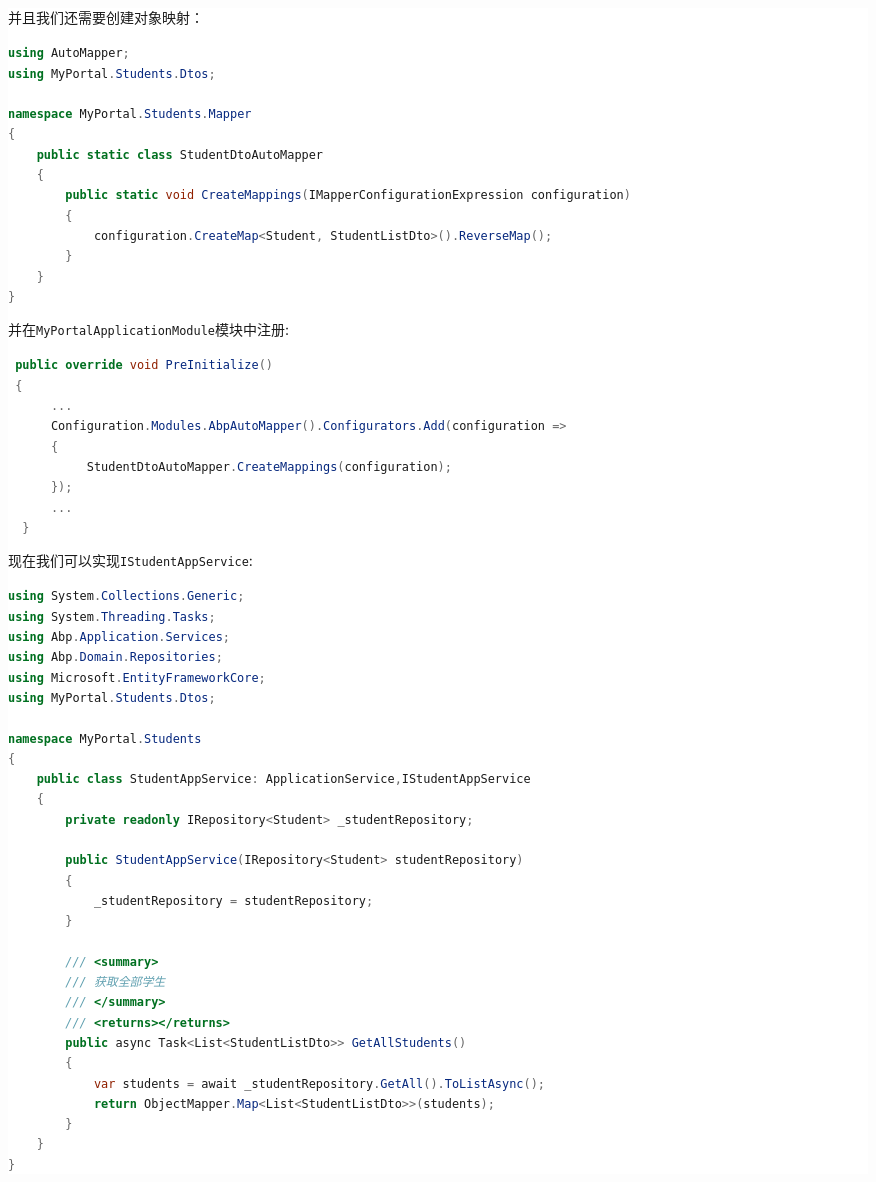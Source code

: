 并且我们还需要创建对象映射：

```csharp
using AutoMapper;
using MyPortal.Students.Dtos;

namespace MyPortal.Students.Mapper
{
    public static class StudentDtoAutoMapper
    {
        public static void CreateMappings(IMapperConfigurationExpression configuration)
        {
            configuration.CreateMap<Student, StudentListDto>().ReverseMap();
        }
    }
}
```

并在`MyPortalApplicationModule`模块中注册:

```csharp
 public override void PreInitialize()
 { 
      ...
      Configuration.Modules.AbpAutoMapper().Configurators.Add(configuration =>
      {
           StudentDtoAutoMapper.CreateMappings(configuration);
      });
      ...
  }
```

现在我们可以实现`IStudentAppService`:

```csharp
using System.Collections.Generic;
using System.Threading.Tasks;
using Abp.Application.Services;
using Abp.Domain.Repositories;
using Microsoft.EntityFrameworkCore;
using MyPortal.Students.Dtos;

namespace MyPortal.Students
{
    public class StudentAppService: ApplicationService,IStudentAppService
    {
        private readonly IRepository<Student> _studentRepository;
        
        public StudentAppService(IRepository<Student> studentRepository)
        {
            _studentRepository = studentRepository;
        }

        /// <summary>
        /// 获取全部学生
        /// </summary>
        /// <returns></returns>
        public async Task<List<StudentListDto>> GetAllStudents()
        {
            var students = await _studentRepository.GetAll().ToListAsync();
            return ObjectMapper.Map<List<StudentListDto>>(students);
        }
    }
}
```
